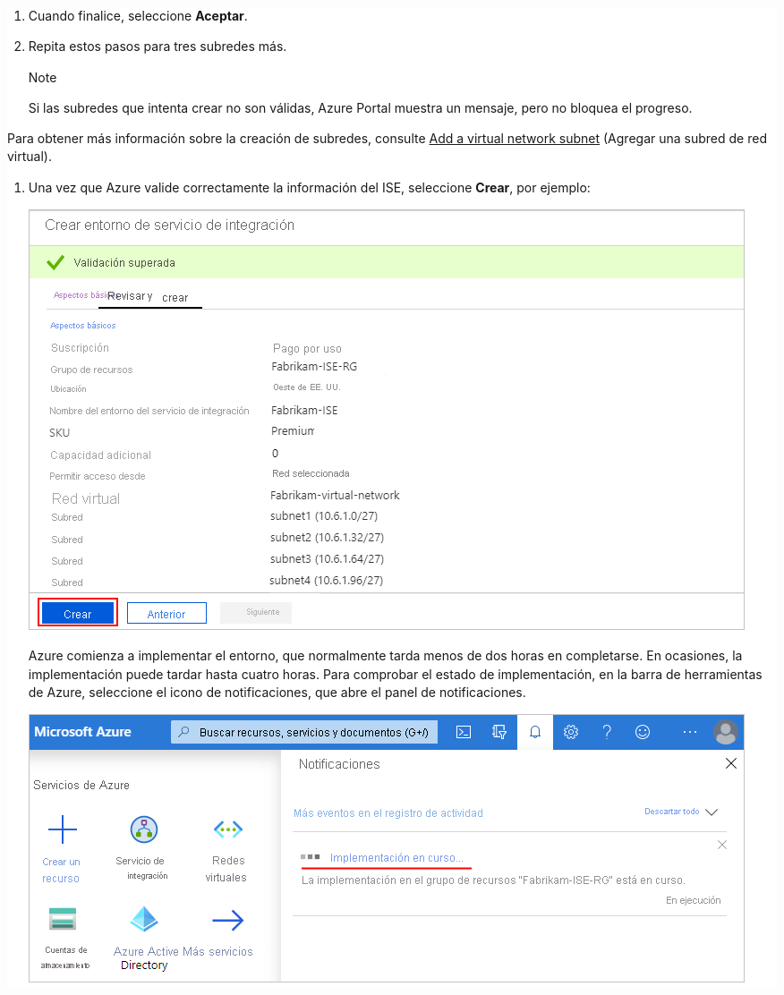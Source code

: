    1. Cuando finalice, seleccione **Aceptar**.

   1. Repita estos pasos para tres subredes más.

      > [!NOTE]
      > Si las subredes que intenta crear no son válidas, Azure Portal muestra un mensaje, pero no bloquea el progreso.

   Para obtener más información sobre la creación de subredes, consulte [Add a virtual network subnet](../virtual-network/virtual-network-manage-subnet.md) (Agregar una subred de red virtual).

1. Una vez que Azure valide correctamente la información del ISE, seleccione **Crear**, por ejemplo:

   ![Después de una validación correcta, seleccionar "Crear"](./media/connect-virtual-network-vnet-isolated-environment/ise-validation-success.png)

   Azure comienza a implementar el entorno, que normalmente tarda menos de dos horas en completarse. En ocasiones, la implementación puede tardar hasta cuatro horas. Para comprobar el estado de implementación, en la barra de herramientas de Azure, seleccione el icono de notificaciones, que abre el panel de notificaciones.

   ![Comprobar el estado de implementación](./media/connect-virtual-network-vnet-isolated-environment/environment-deployment-status.png)
